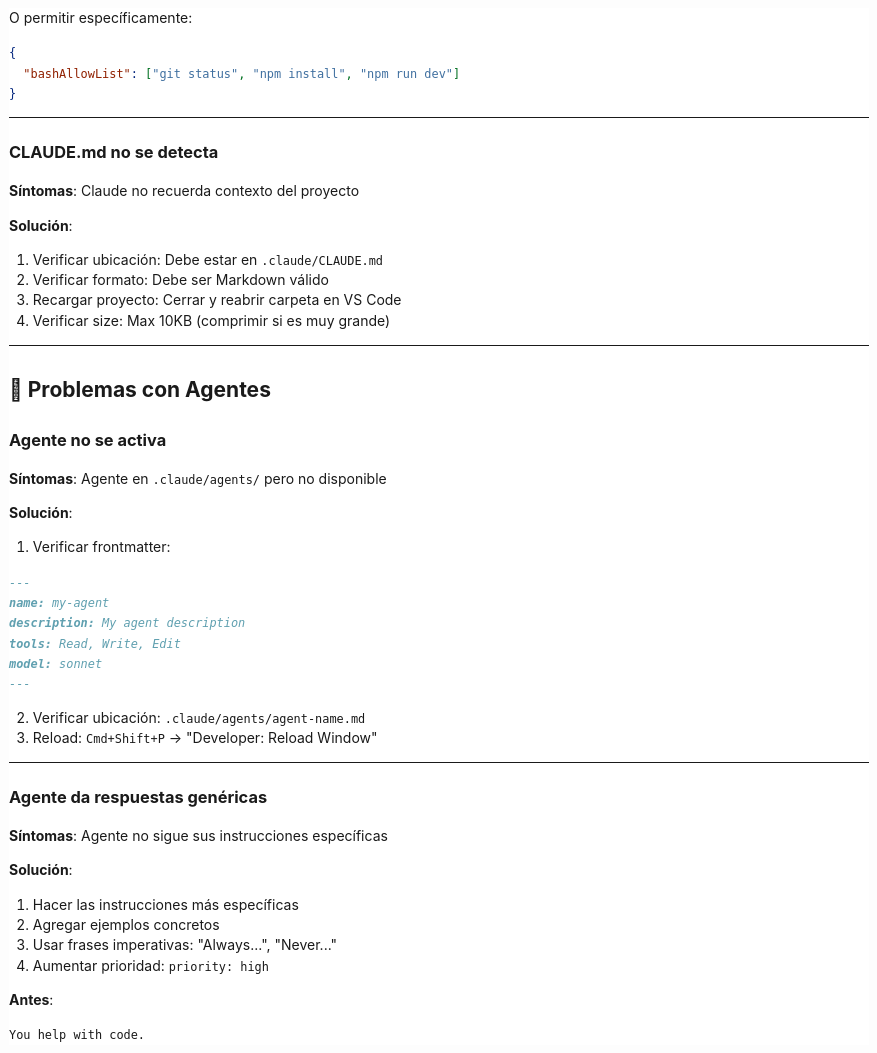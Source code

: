 O permitir específicamente:
```json
{
  "bashAllowList": ["git status", "npm install", "npm run dev"]
}
```

---

### CLAUDE.md no se detecta

**Síntomas**: Claude no recuerda contexto del proyecto

**Solución**:
1. Verificar ubicación: Debe estar en `.claude/CLAUDE.md`
2. Verificar formato: Debe ser Markdown válido
3. Recargar proyecto: Cerrar y reabrir carpeta en VS Code
4. Verificar size: Max 10KB (comprimir si es muy grande)

---

## 🤖 Problemas con Agentes

### Agente no se activa

**Síntomas**: Agente en `.claude/agents/` pero no disponible

**Solución**:
1. Verificar frontmatter:
```markdown
---
name: my-agent
description: My agent description
tools: Read, Write, Edit
model: sonnet
---
```

2. Verificar ubicación: `.claude/agents/agent-name.md`
3. Reload: `Cmd+Shift+P` → "Developer: Reload Window"

---

### Agente da respuestas genéricas

**Síntomas**: Agente no sigue sus instrucciones específicas

**Solución**:
1. Hacer las instrucciones más específicas
2. Agregar ejemplos concretos
3. Usar frases imperativas: "Always...", "Never..."
4. Aumentar prioridad: `priority: high`

**Antes**:
```markdown
You help with code.
```
